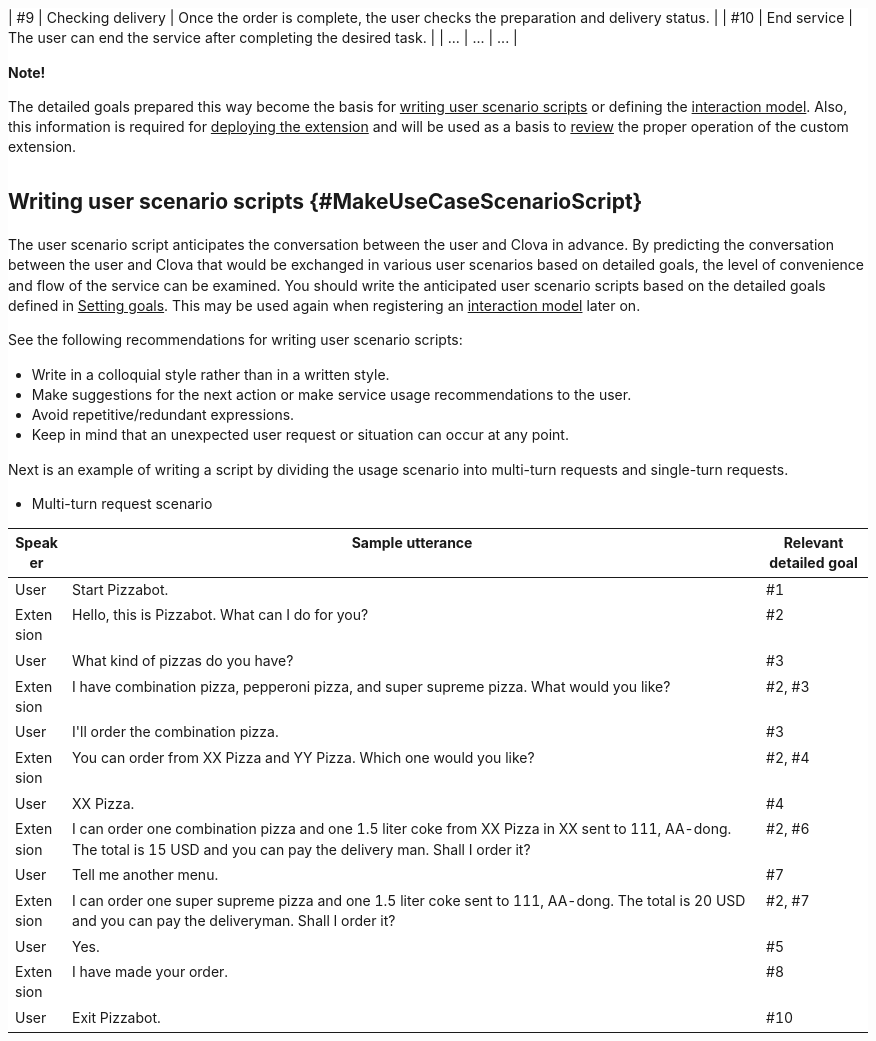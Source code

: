 | #9         | Checking delivery             | Once the order is complete, the user checks the preparation and delivery status.                                          |
| #10        | End service           | The user can end the service after completing the desired task.                                                                |
| ...        | ...                   | ...                                                                                                                      |

<div class="note">
  <p><strong>Note!</strong></p>
  <p>The detailed goals prepared this way become the basis for <a href="#MakeUseCaseScenarioScript">writing user scenario scripts</a> or defining the <a href="#DefineInteractionModel">interaction model</a>. Also, this information is required for <a href="/DevConsole/Guides/Deploy_Custom_Extension.md#InputDeploymentInfo">deploying the extension</a> and will be used as a basis to <a href="/DevConsole/Guides/Deploy_Custom_Extension.md#RequestExtensionSubmission">review</a> the proper operation of the custom extension.</p>
</div>

## Writing user scenario scripts {#MakeUseCaseScenarioScript}

The user scenario script anticipates the conversation between the user and Clova in advance. By predicting the conversation between the user and Clova that would be exchanged in various user scenarios based on detailed goals, the level of convenience and flow of the service can be examined. You should write the anticipated user scenario scripts based on the detailed goals defined in [Setting goals](#SettingGoal). This may be used again when registering an [interaction model](#DefineInteractionModel) later on.

See the following recommendations for writing user scenario scripts:

* Write in a colloquial style rather than in a written style.
* Make suggestions for the next action or make service usage recommendations to the user.
* Avoid repetitive/redundant expressions.
* Keep in mind that an unexpected user request or situation can occur at any point.

Next is an example of writing a script by dividing the usage scenario into multi-turn requests and single-turn requests.
* Multi-turn request scenario

| Speaker           | Sample utterance                                                                   | Relevant detailed goal     |
|-------------------|---------------------------------------------------------------------------|----------------|
| User     | Start Pizzabot.                                                                                                    | #1             |
| Extension | Hello, this is Pizzabot. What can I do for you?                                                                             | #2             |
| User      | What kind of pizzas do you have?                                                                                                    | #3             |
| Extension | I have combination pizza, pepperoni pizza, and super supreme pizza. What would you like?                                                   | #2, #3         |
| User      | I'll order the combination pizza.                                                                                             | #3             |
| Extension | You can order from XX Pizza and YY Pizza. Which one would you like?                                                                  | #2, #4         |
| User      | XX Pizza.                                                                                                     | #4             |
| Extension  | I can order one combination pizza and one 1.5 liter coke from XX Pizza in XX sent to 111, AA-dong. The total is 15 USD and you can pay the delivery man. Shall I order it? | #2, #6         |
| User      | Tell me another menu.                                                                                                   | #7             |
| Extension | I can order one super supreme pizza and one 1.5 liter coke sent to 111, AA-dong. The total is 20 USD and you can pay the deliveryman. Shall I order it?          | #2, #7         |
| User     | Yes.                                                                                                             | #5             |
| Extension | I have made your order.                                                                                                | #8             |
| User     | Exit Pizzabot.                                                                                                      | #10            |
